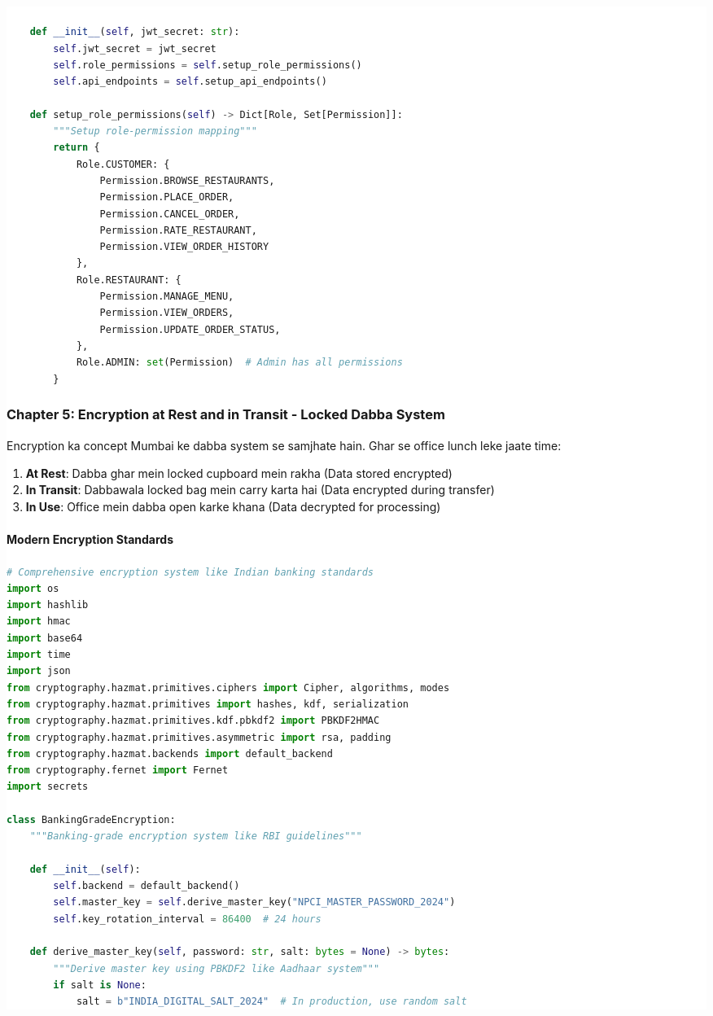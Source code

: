 ```python
    
    def __init__(self, jwt_secret: str):
        self.jwt_secret = jwt_secret
        self.role_permissions = self.setup_role_permissions()
        self.api_endpoints = self.setup_api_endpoints()
        
    def setup_role_permissions(self) -> Dict[Role, Set[Permission]]:
        """Setup role-permission mapping"""
        return {
            Role.CUSTOMER: {
                Permission.BROWSE_RESTAURANTS,
                Permission.PLACE_ORDER,
                Permission.CANCEL_ORDER,
                Permission.RATE_RESTAURANT,
                Permission.VIEW_ORDER_HISTORY
            },
            Role.RESTAURANT: {
                Permission.MANAGE_MENU,
                Permission.VIEW_ORDERS,
                Permission.UPDATE_ORDER_STATUS,
            },
            Role.ADMIN: set(Permission)  # Admin has all permissions
        }
```

### Chapter 5: Encryption at Rest and in Transit - Locked Dabba System

Encryption ka concept Mumbai ke dabba system se samjhate hain. Ghar se office lunch leke jaate time:
1. **At Rest**: Dabba ghar mein locked cupboard mein rakha (Data stored encrypted)
2. **In Transit**: Dabbawala locked bag mein carry karta hai (Data encrypted during transfer)  
3. **In Use**: Office mein dabba open karke khana (Data decrypted for processing)

#### Modern Encryption Standards

```python
# Comprehensive encryption system like Indian banking standards  
import os
import hashlib
import hmac
import base64
import time
import json
from cryptography.hazmat.primitives.ciphers import Cipher, algorithms, modes
from cryptography.hazmat.primitives import hashes, kdf, serialization
from cryptography.hazmat.primitives.kdf.pbkdf2 import PBKDF2HMAC
from cryptography.hazmat.primitives.asymmetric import rsa, padding
from cryptography.hazmat.backends import default_backend
from cryptography.fernet import Fernet
import secrets

class BankingGradeEncryption:
    """Banking-grade encryption system like RBI guidelines"""
    
    def __init__(self):
        self.backend = default_backend()
        self.master_key = self.derive_master_key("NPCI_MASTER_PASSWORD_2024")
        self.key_rotation_interval = 86400  # 24 hours
    
    def derive_master_key(self, password: str, salt: bytes = None) -> bytes:
        """Derive master key using PBKDF2 like Aadhaar system"""
        if salt is None:
            salt = b"INDIA_DIGITAL_SALT_2024"  # In production, use random salt
```